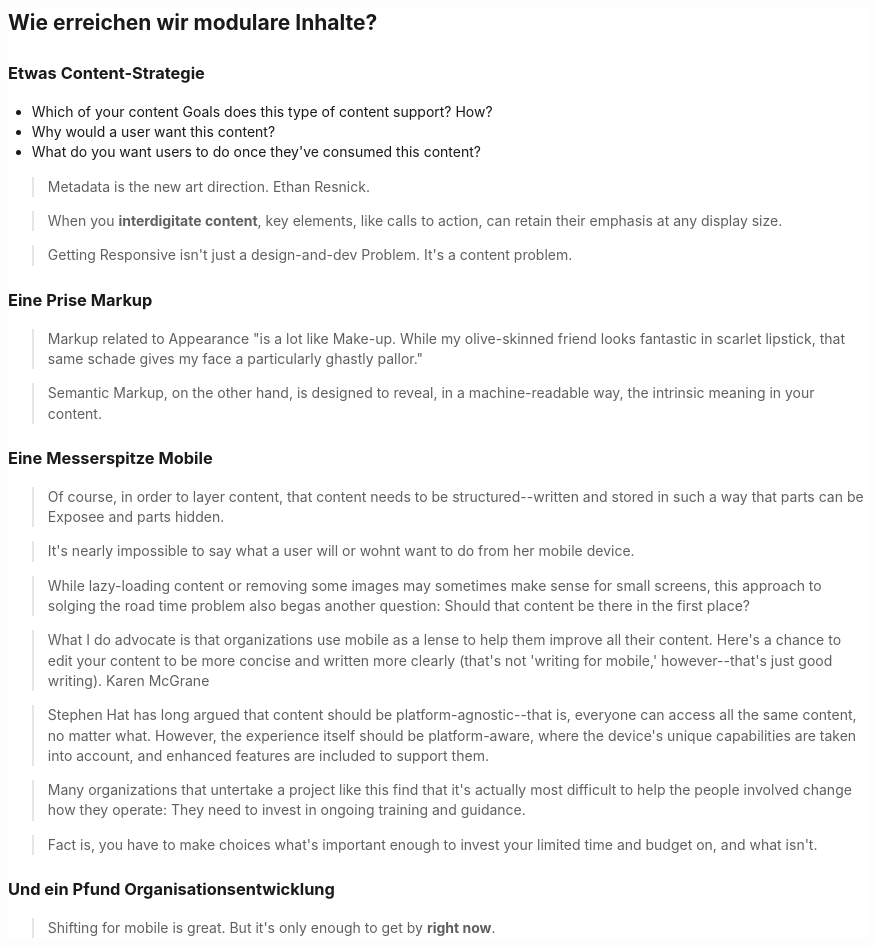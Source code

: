 ## Wie erreichen wir modulare Inhalte?

### Etwas Content-Strategie
- Which of your content Goals does this type of content support? How?
- Why would a user want this content?
- What do you want users to do once they've consumed this content?

> Metadata is the new art direction. Ethan Resnick.


> When you **interdigitate content**, key elements, like calls to action, can retain their emphasis at any display size.

> Getting Responsive isn't just a design-and-dev Problem. It's a content problem.

### Eine Prise Markup

> Markup related to Appearance "is a lot like Make-up. While my olive-skinned friend looks fantastic in scarlet lipstick, that same schade gives my face a particularly ghastly pallor."

> Semantic Markup, on the other hand, is designed to reveal, in a machine-readable way, the intrinsic meaning in your content.



### Eine Messerspitze Mobile

> Of course, in order to layer content, that content needs to be structured--written and stored in such a way that parts can be Exposee and parts hidden.

> It's nearly impossible to say what a user will or wohnt want to do from her mobile device.

> While lazy-loading content or removing some images may sometimes make sense for small screens, this approach to solging the road time problem also begas another question: Should that content be there in the first place?

> What I do advocate is that organizations use mobile as a lense to help them improve all their content. Here's a chance to edit your content to be more concise and written more clearly (that's not 'writing for mobile,' however--that's just good writing). Karen McGrane

> Stephen Hat has long argued that content should be platform-agnostic--that is, everyone can access all the same content, no matter what. However, the experience itself should be platform-aware, where the device's unique capabilities are taken into account, and enhanced features are included to support them.

> Many organizations that untertake a project like this find that it's actually most difficult to help the people involved change how they operate: They need to invest in ongoing training and guidance.

> Fact is, you have to make choices what's important enough to invest your limited time and budget on, and what isn't.



### Und ein Pfund Organisationsentwicklung

> Shifting for mobile is great. But it's only enough to get by **right now**.
